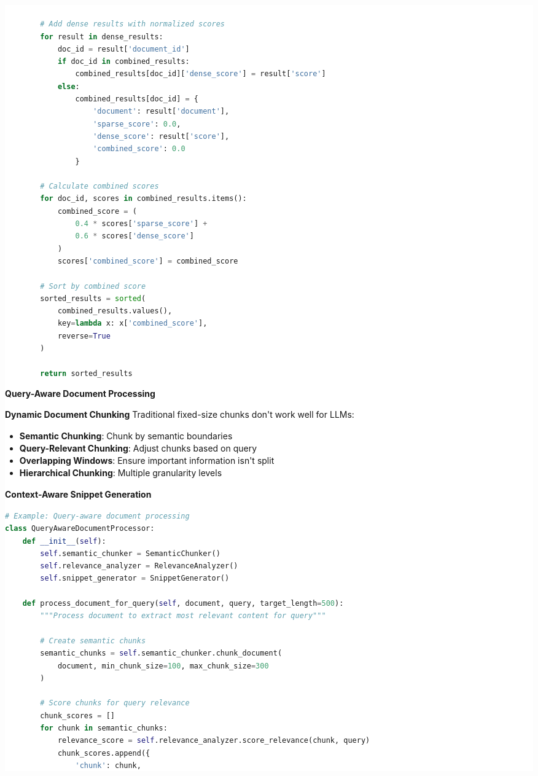 ```python
        
        # Add dense results with normalized scores
        for result in dense_results:
            doc_id = result['document_id']
            if doc_id in combined_results:
                combined_results[doc_id]['dense_score'] = result['score']
            else:
                combined_results[doc_id] = {
                    'document': result['document'],
                    'sparse_score': 0.0,
                    'dense_score': result['score'],
                    'combined_score': 0.0
                }
        
        # Calculate combined scores
        for doc_id, scores in combined_results.items():
            combined_score = (
                0.4 * scores['sparse_score'] + 
                0.6 * scores['dense_score']
            )
            scores['combined_score'] = combined_score
        
        # Sort by combined score
        sorted_results = sorted(
            combined_results.values(),
            key=lambda x: x['combined_score'],
            reverse=True
        )
        
        return sorted_results
```

**Query-Aware Document Processing**

**Dynamic Document Chunking**
Traditional fixed-size chunks don't work well for LLMs:
- **Semantic Chunking**: Chunk by semantic boundaries
- **Query-Relevant Chunking**: Adjust chunks based on query
- **Overlapping Windows**: Ensure important information isn't split
- **Hierarchical Chunking**: Multiple granularity levels

**Context-Aware Snippet Generation**
```python
# Example: Query-aware document processing
class QueryAwareDocumentProcessor:
    def __init__(self):
        self.semantic_chunker = SemanticChunker()
        self.relevance_analyzer = RelevanceAnalyzer()
        self.snippet_generator = SnippetGenerator()
        
    def process_document_for_query(self, document, query, target_length=500):
        """Process document to extract most relevant content for query"""
        
        # Create semantic chunks
        semantic_chunks = self.semantic_chunker.chunk_document(
            document, min_chunk_size=100, max_chunk_size=300
        )
        
        # Score chunks for query relevance
        chunk_scores = []
        for chunk in semantic_chunks:
            relevance_score = self.relevance_analyzer.score_relevance(chunk, query)
            chunk_scores.append({
                'chunk': chunk,
```